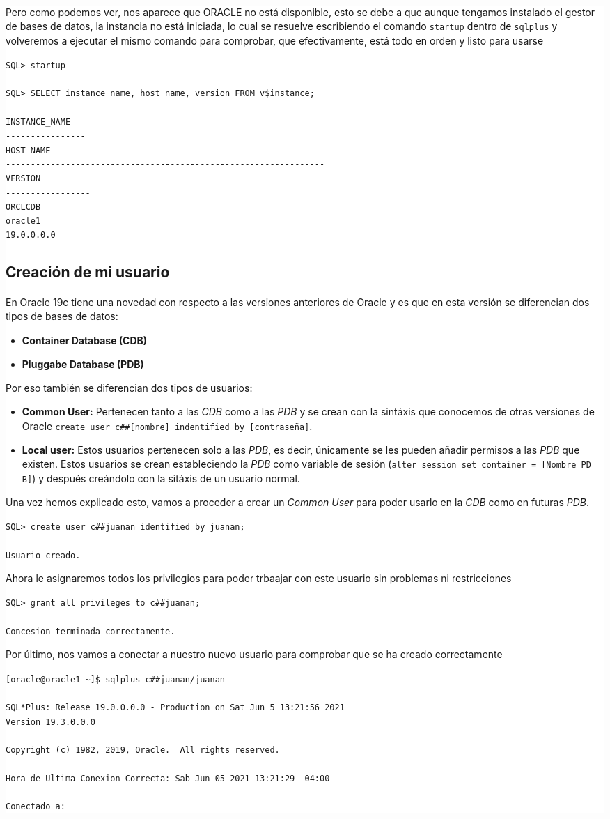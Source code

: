 Pero como podemos ver, nos aparece que ORACLE no está disponible, esto se debe a que aunque tengamos instalado el gestor de bases de datos, la instancia no está iniciada, lo cual se resuelve escribiendo el comando `startup` dentro de `sqlplus` y volveremos a ejecutar el mismo comando para comprobar, que efectivamente, está todo en orden y listo para usarse
~~~
SQL> startup

SQL> SELECT instance_name, host_name, version FROM v$instance;

INSTANCE_NAME
----------------
HOST_NAME
----------------------------------------------------------------
VERSION
-----------------
ORCLCDB
oracle1
19.0.0.0.0
~~~

## Creación de mi usuario

En Oracle 19c tiene una novedad con respecto a las versiones anteriores de Oracle y es que en esta versión se diferencian dos tipos de bases de datos:

* **Container Database (CDB)**

* **Pluggabe Database (PDB)**

Por eso también se diferencian dos tipos de usuarios:

* **Common User:** Pertenecen tanto a las *CDB* como a las *PDB* y se crean con la sintáxis que conocemos de otras versiones de Oracle `create user c##[nombre] indentified by [contraseña]`.

* **Local user:** Estos usuarios pertenecen solo a las *PDB*, es decir, únicamente se les pueden añadir permisos a las *PDB* que existen. Estos usuarios se crean estableciendo la *PDB* como variable de sesión (`alter session set container = [Nombre PDB]`) y después creándolo con la sitáxis de un usuario normal.

Una vez hemos explicado esto, vamos a proceder a crear un *Common User* para poder usarlo en la *CDB* como en futuras *PDB*.
~~~
SQL> create user c##juanan identified by juanan;

Usuario creado.
~~~

Ahora le asignaremos todos los privilegios para poder trbaajar con este usuario sin problemas ni restricciones
~~~
SQL> grant all privileges to c##juanan;

Concesion terminada correctamente.
~~~

Por último, nos vamos a conectar a nuestro nuevo usuario para comprobar que se ha creado correctamente
~~~
[oracle@oracle1 ~]$ sqlplus c##juanan/juanan

SQL*Plus: Release 19.0.0.0.0 - Production on Sat Jun 5 13:21:56 2021
Version 19.3.0.0.0

Copyright (c) 1982, 2019, Oracle.  All rights reserved.

Hora de Ultima Conexion Correcta: Sab Jun 05 2021 13:21:29 -04:00

Conectado a:
~~~